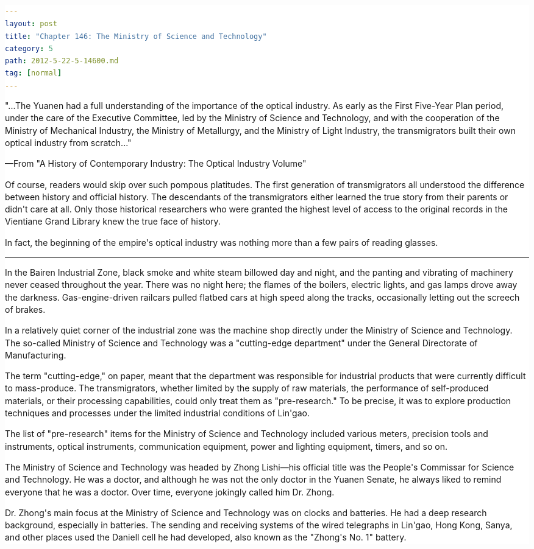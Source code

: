 ```yaml
---
layout: post
title: "Chapter 146: The Ministry of Science and Technology"
category: 5
path: 2012-5-22-5-14600.md
tag: [normal]
---
```


"...The Yuanen had a full understanding of the importance of the optical industry. As early as the First Five-Year Plan period, under the care of the Executive Committee, led by the Ministry of Science and Technology, and with the cooperation of the Ministry of Mechanical Industry, the Ministry of Metallurgy, and the Ministry of Light Industry, the transmigrators built their own optical industry from scratch..."

—From "A History of Contemporary Industry: The Optical Industry Volume"

Of course, readers would skip over such pompous platitudes. The first generation of transmigrators all understood the difference between history and official history. The descendants of the transmigrators either learned the true story from their parents or didn't care at all. Only those historical researchers who were granted the highest level of access to the original records in the Vientiane Grand Library knew the true face of history.

In fact, the beginning of the empire's optical industry was nothing more than a few pairs of reading glasses.

***

In the Bairen Industrial Zone, black smoke and white steam billowed day and night, and the panting and vibrating of machinery never ceased throughout the year. There was no night here; the flames of the boilers, electric lights, and gas lamps drove away the darkness. Gas-engine-driven railcars pulled flatbed cars at high speed along the tracks, occasionally letting out the screech of brakes.

In a relatively quiet corner of the industrial zone was the machine shop directly under the Ministry of Science and Technology. The so-called Ministry of Science and Technology was a "cutting-edge department" under the General Directorate of Manufacturing.

The term "cutting-edge," on paper, meant that the department was responsible for industrial products that were currently difficult to mass-produce. The transmigrators, whether limited by the supply of raw materials, the performance of self-produced materials, or their processing capabilities, could only treat them as "pre-research." To be precise, it was to explore production techniques and processes under the limited industrial conditions of Lin'gao.

The list of "pre-research" items for the Ministry of Science and Technology included various meters, precision tools and instruments, optical instruments, communication equipment, power and lighting equipment, timers, and so on.

The Ministry of Science and Technology was headed by Zhong Lishi—his official title was the People's Commissar for Science and Technology. He was a doctor, and although he was not the only doctor in the Yuanen Senate, he always liked to remind everyone that he was a doctor. Over time, everyone jokingly called him Dr. Zhong.

Dr. Zhong's main focus at the Ministry of Science and Technology was on clocks and batteries. He had a deep research background, especially in batteries. The sending and receiving systems of the wired telegraphs in Lin'gao, Hong Kong, Sanya, and other places used the Daniell cell he had developed, also known as the "Zhong's No. 1" battery.
